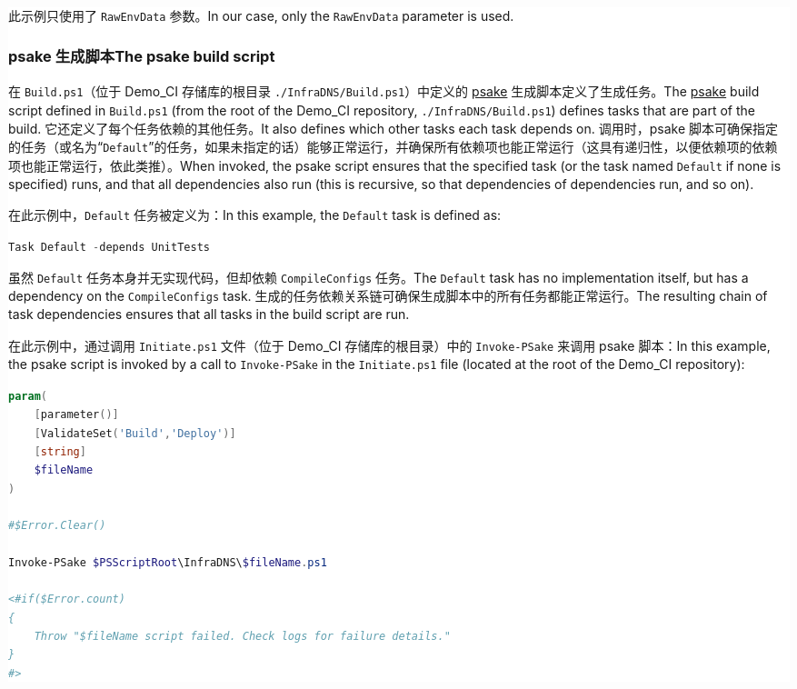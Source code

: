 <span data-ttu-id="4287f-169">此示例只使用了 `RawEnvData` 参数。</span><span class="sxs-lookup"><span data-stu-id="4287f-169">In our case, only the `RawEnvData` parameter is used.</span></span>

### <a name="the-psake-build-script"></a><span data-ttu-id="4287f-170">psake 生成脚本</span><span class="sxs-lookup"><span data-stu-id="4287f-170">The psake build script</span></span>

<span data-ttu-id="4287f-171">在 `Build.ps1`（位于 Demo_CI 存储库的根目录 `./InfraDNS/Build.ps1`）中定义的 [psake](https://github.com/psake/psake) 生成脚本定义了生成任务。</span><span class="sxs-lookup"><span data-stu-id="4287f-171">The [psake](https://github.com/psake/psake) build script defined in `Build.ps1` (from the root of the Demo_CI repository, `./InfraDNS/Build.ps1`) defines tasks that are part of the build.</span></span>
<span data-ttu-id="4287f-172">它还定义了每个任务依赖的其他任务。</span><span class="sxs-lookup"><span data-stu-id="4287f-172">It also defines which other tasks each task depends on.</span></span>
<span data-ttu-id="4287f-173">调用时，psake 脚本可确保指定的任务（或名为“`Default`”的任务，如果未指定的话）能够正常运行，并确保所有依赖项也能正常运行（这具有递归性，以便依赖项的依赖项也能正常运行，依此类推）。</span><span class="sxs-lookup"><span data-stu-id="4287f-173">When invoked, the psake script ensures that the specified task (or the task named `Default` if none is specified) runs, and that all dependencies also run (this is recursive, so that dependencies of dependencies run, and so on).</span></span>

<span data-ttu-id="4287f-174">在此示例中，`Default` 任务被定义为：</span><span class="sxs-lookup"><span data-stu-id="4287f-174">In this example, the `Default` task is defined as:</span></span>

```powershell
Task Default -depends UnitTests
```

<span data-ttu-id="4287f-175">虽然 `Default` 任务本身并无实现代码，但却依赖 `CompileConfigs` 任务。</span><span class="sxs-lookup"><span data-stu-id="4287f-175">The `Default` task has no implementation itself, but has a dependency on the `CompileConfigs` task.</span></span>
<span data-ttu-id="4287f-176">生成的任务依赖关系链可确保生成脚本中的所有任务都能正常运行。</span><span class="sxs-lookup"><span data-stu-id="4287f-176">The resulting chain of task dependencies ensures that all tasks in the build script are run.</span></span>

<span data-ttu-id="4287f-177">在此示例中，通过调用 `Initiate.ps1` 文件（位于 Demo_CI 存储库的根目录）中的 `Invoke-PSake` 来调用 psake 脚本：</span><span class="sxs-lookup"><span data-stu-id="4287f-177">In this example, the psake script is invoked by a call to `Invoke-PSake` in the `Initiate.ps1` file (located at the root of the Demo_CI repository):</span></span>

```powershell
param(
    [parameter()]
    [ValidateSet('Build','Deploy')]
    [string]
    $fileName
)

#$Error.Clear()

Invoke-PSake $PSScriptRoot\InfraDNS\$fileName.ps1

<#if($Error.count)
{
    Throw "$fileName script failed. Check logs for failure details."
}
#>
```
